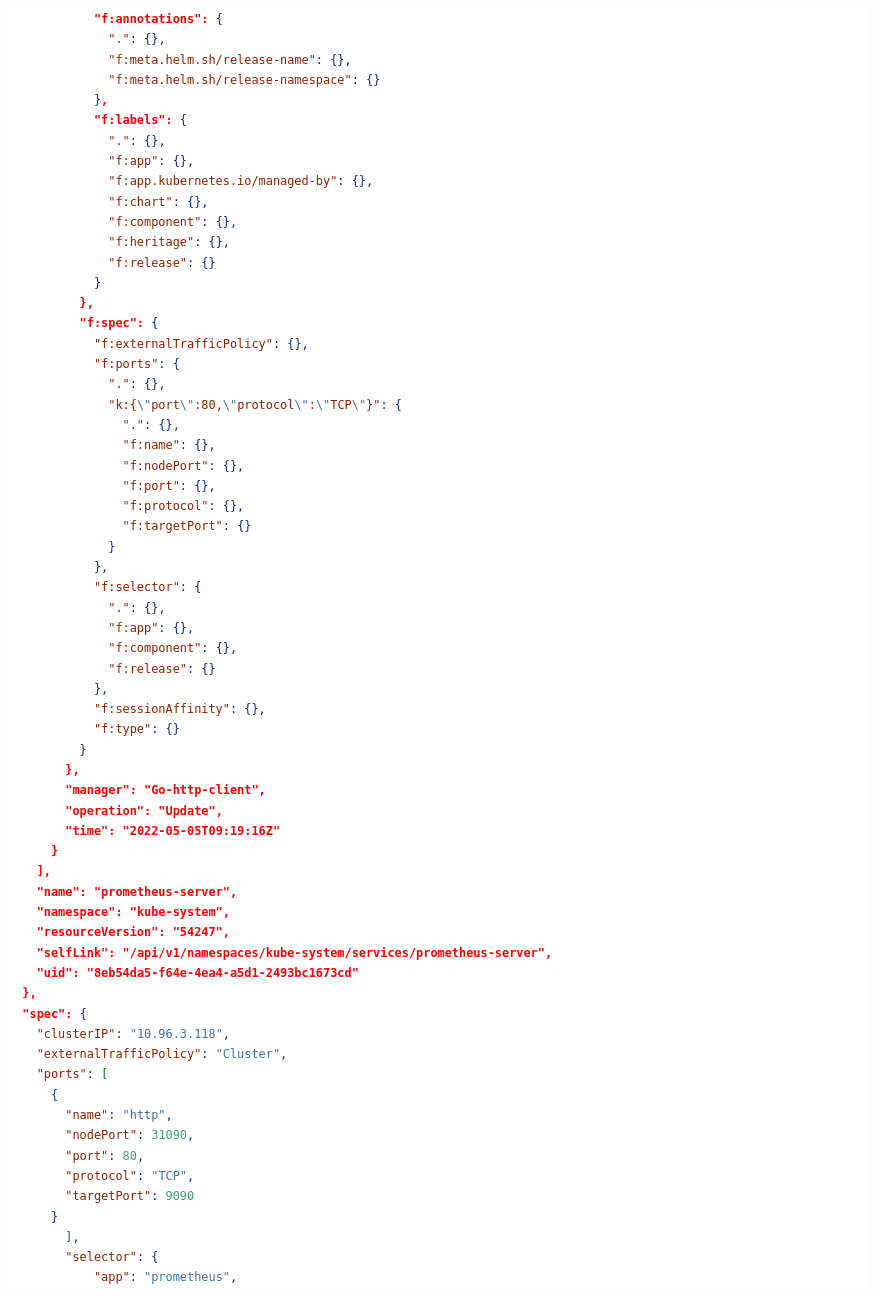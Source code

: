 ```json
            "f:annotations": {
              ".": {},
              "f:meta.helm.sh/release-name": {},
              "f:meta.helm.sh/release-namespace": {}
            },
            "f:labels": {
              ".": {},
              "f:app": {},
              "f:app.kubernetes.io/managed-by": {},
              "f:chart": {},
              "f:component": {},
              "f:heritage": {},
              "f:release": {}
            }
          },
          "f:spec": {
            "f:externalTrafficPolicy": {},
            "f:ports": {
              ".": {},
              "k:{\"port\":80,\"protocol\":\"TCP\"}": {
                ".": {},
                "f:name": {},
                "f:nodePort": {},
                "f:port": {},
                "f:protocol": {},
                "f:targetPort": {}
              }
            },
            "f:selector": {
              ".": {},
              "f:app": {},
              "f:component": {},
              "f:release": {}
            },
            "f:sessionAffinity": {},
            "f:type": {}
          }
        },
        "manager": "Go-http-client",
        "operation": "Update",
        "time": "2022-05-05T09:19:16Z"
      }
    ],
    "name": "prometheus-server",
    "namespace": "kube-system",
    "resourceVersion": "54247",
    "selfLink": "/api/v1/namespaces/kube-system/services/prometheus-server",
    "uid": "8eb54da5-f64e-4ea4-a5d1-2493bc1673cd"
  },
  "spec": {
    "clusterIP": "10.96.3.118",
    "externalTrafficPolicy": "Cluster",
    "ports": [
      {
        "name": "http",
        "nodePort": 31090,
        "port": 80,
        "protocol": "TCP",
        "targetPort": 9090
      }
        ],
        "selector": {
            "app": "prometheus",
```